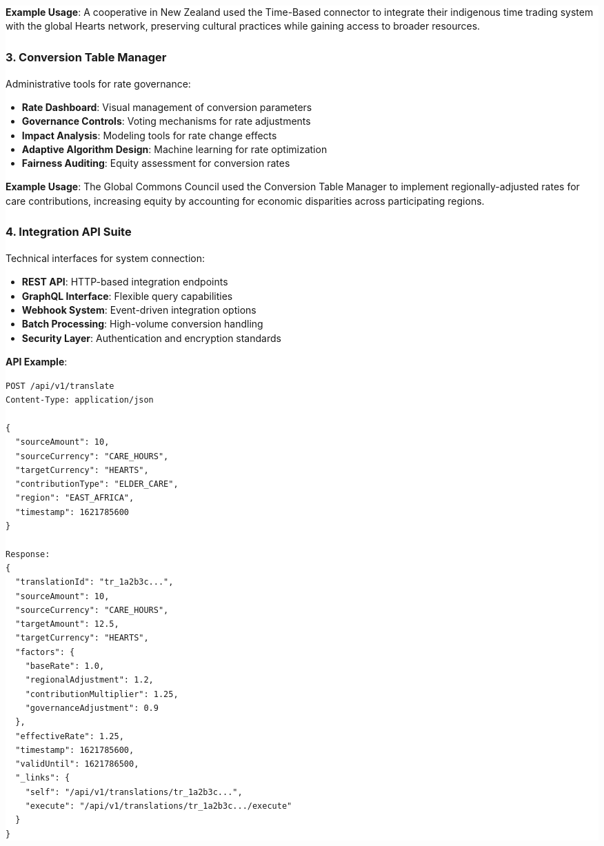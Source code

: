 **Example Usage**: A cooperative in New Zealand used the Time-Based connector to integrate their indigenous time trading system with the global Hearts network, preserving cultural practices while gaining access to broader resources.

### 3. Conversion Table Manager

Administrative tools for rate governance:

- **Rate Dashboard**: Visual management of conversion parameters
- **Governance Controls**: Voting mechanisms for rate adjustments
- **Impact Analysis**: Modeling tools for rate change effects
- **Adaptive Algorithm Design**: Machine learning for rate optimization
- **Fairness Auditing**: Equity assessment for conversion rates

**Example Usage**: The Global Commons Council used the Conversion Table Manager to implement regionally-adjusted rates for care contributions, increasing equity by accounting for economic disparities across participating regions.

### 4. Integration API Suite

Technical interfaces for system connection:

- **REST API**: HTTP-based integration endpoints
- **GraphQL Interface**: Flexible query capabilities
- **Webhook System**: Event-driven integration options
- **Batch Processing**: High-volume conversion handling
- **Security Layer**: Authentication and encryption standards

**API Example**:
```
POST /api/v1/translate
Content-Type: application/json

{
  "sourceAmount": 10,
  "sourceCurrency": "CARE_HOURS",
  "targetCurrency": "HEARTS",
  "contributionType": "ELDER_CARE",
  "region": "EAST_AFRICA",
  "timestamp": 1621785600
}

Response:
{
  "translationId": "tr_1a2b3c...",
  "sourceAmount": 10,
  "sourceCurrency": "CARE_HOURS",
  "targetAmount": 12.5,
  "targetCurrency": "HEARTS",
  "factors": {
    "baseRate": 1.0,
    "regionalAdjustment": 1.2,
    "contributionMultiplier": 1.25,
    "governanceAdjustment": 0.9
  },
  "effectiveRate": 1.25,
  "timestamp": 1621785600,
  "validUntil": 1621786500,
  "_links": {
    "self": "/api/v1/translations/tr_1a2b3c...",
    "execute": "/api/v1/translations/tr_1a2b3c.../execute"
  }
}
```
